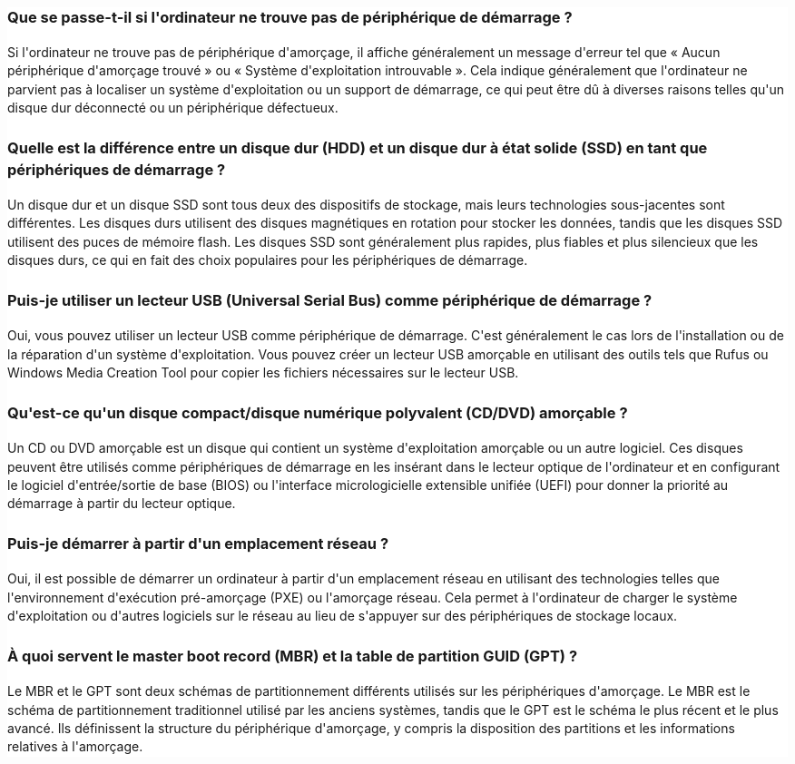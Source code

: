 ### Que se passe-t-il si l'ordinateur ne trouve pas de périphérique de démarrage ?

Si l'ordinateur ne trouve pas de périphérique d'amorçage, il affiche généralement un message d'erreur tel que « Aucun périphérique d'amorçage trouvé » ou « Système d'exploitation introuvable ». Cela indique généralement que l'ordinateur ne parvient pas à localiser un système d'exploitation ou un support de démarrage, ce qui peut être dû à diverses raisons telles qu'un disque dur déconnecté ou un périphérique défectueux.

### Quelle est la différence entre un disque dur (HDD) et un disque dur à état solide (SSD) en tant que périphériques de démarrage ?

Un disque dur et un disque SSD sont tous deux des dispositifs de stockage, mais leurs technologies sous-jacentes sont différentes. Les disques durs utilisent des disques magnétiques en rotation pour stocker les données, tandis que les disques SSD utilisent des puces de mémoire flash. Les disques SSD sont généralement plus rapides, plus fiables et plus silencieux que les disques durs, ce qui en fait des choix populaires pour les périphériques de démarrage.

### Puis-je utiliser un lecteur USB (Universal Serial Bus) comme périphérique de démarrage ?

Oui, vous pouvez utiliser un lecteur USB comme périphérique de démarrage. C'est généralement le cas lors de l'installation ou de la réparation d'un système d'exploitation. Vous pouvez créer un lecteur USB amorçable en utilisant des outils tels que Rufus ou Windows Media Creation Tool pour copier les fichiers nécessaires sur le lecteur USB.

### Qu'est-ce qu'un disque compact/disque numérique polyvalent (CD/DVD) amorçable ?

Un CD ou DVD amorçable est un disque qui contient un système d'exploitation amorçable ou un autre logiciel. Ces disques peuvent être utilisés comme périphériques de démarrage en les insérant dans le lecteur optique de l'ordinateur et en configurant le logiciel d'entrée/sortie de base (BIOS) ou l'interface micrologicielle extensible unifiée (UEFI) pour donner la priorité au démarrage à partir du lecteur optique.

### Puis-je démarrer à partir d'un emplacement réseau ?

Oui, il est possible de démarrer un ordinateur à partir d'un emplacement réseau en utilisant des technologies telles que l'environnement d'exécution pré-amorçage (PXE) ou l'amorçage réseau. Cela permet à l'ordinateur de charger le système d'exploitation ou d'autres logiciels sur le réseau au lieu de s'appuyer sur des périphériques de stockage locaux.

### À quoi servent le master boot record (MBR) et la table de partition GUID (GPT) ?

Le MBR et le GPT sont deux schémas de partitionnement différents utilisés sur les périphériques d'amorçage. Le MBR est le schéma de partitionnement traditionnel utilisé par les anciens systèmes, tandis que le GPT est le schéma le plus récent et le plus avancé. Ils définissent la structure du périphérique d'amorçage, y compris la disposition des partitions et les informations relatives à l'amorçage.
